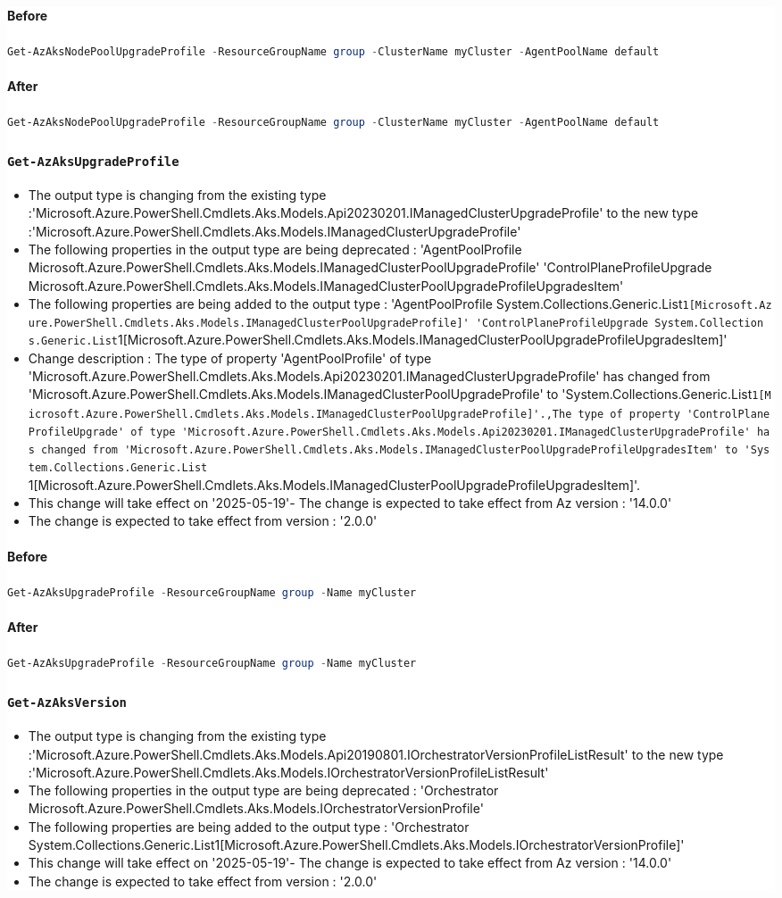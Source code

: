 #### Before
```powershell
Get-AzAksNodePoolUpgradeProfile -ResourceGroupName group -ClusterName myCluster -AgentPoolName default
```

#### After
```powershell
Get-AzAksNodePoolUpgradeProfile -ResourceGroupName group -ClusterName myCluster -AgentPoolName default
```


### `Get-AzAksUpgradeProfile`
- The output type is changing from the existing type :'Microsoft.Azure.PowerShell.Cmdlets.Aks.Models.Api20230201.IManagedClusterUpgradeProfile' to the new type :'Microsoft.Azure.PowerShell.Cmdlets.Aks.Models.IManagedClusterUpgradeProfile'
- The following properties in the output type are being deprecated : 'AgentPoolProfile Microsoft.Azure.PowerShell.Cmdlets.Aks.Models.IManagedClusterPoolUpgradeProfile' 'ControlPlaneProfileUpgrade Microsoft.Azure.PowerShell.Cmdlets.Aks.Models.IManagedClusterPoolUpgradeProfileUpgradesItem'
- The following properties are being added to the output type : 'AgentPoolProfile System.Collections.Generic.List`1[Microsoft.Azure.PowerShell.Cmdlets.Aks.Models.IManagedClusterPoolUpgradeProfile]' 'ControlPlaneProfileUpgrade System.Collections.Generic.List`1[Microsoft.Azure.PowerShell.Cmdlets.Aks.Models.IManagedClusterPoolUpgradeProfileUpgradesItem]'
- Change description : The type of property 'AgentPoolProfile' of type 'Microsoft.Azure.PowerShell.Cmdlets.Aks.Models.Api20230201.IManagedClusterUpgradeProfile' has changed from 'Microsoft.Azure.PowerShell.Cmdlets.Aks.Models.IManagedClusterPoolUpgradeProfile' to 'System.Collections.Generic.List`1[Microsoft.Azure.PowerShell.Cmdlets.Aks.Models.IManagedClusterPoolUpgradeProfile]'.,The type of property 'ControlPlaneProfileUpgrade' of type 'Microsoft.Azure.PowerShell.Cmdlets.Aks.Models.Api20230201.IManagedClusterUpgradeProfile' has changed from 'Microsoft.Azure.PowerShell.Cmdlets.Aks.Models.IManagedClusterPoolUpgradeProfileUpgradesItem' to 'System.Collections.Generic.List`1[Microsoft.Azure.PowerShell.Cmdlets.Aks.Models.IManagedClusterPoolUpgradeProfileUpgradesItem]'.
- This change will take effect on '2025-05-19'- The change is expected to take effect from Az version : '14.0.0'
- The change is expected to take effect from version : '2.0.0'

#### Before
```powershell
Get-AzAksUpgradeProfile -ResourceGroupName group -Name myCluster
```

#### After
```powershell
Get-AzAksUpgradeProfile -ResourceGroupName group -Name myCluster
```


### `Get-AzAksVersion`
- The output type is changing from the existing type :'Microsoft.Azure.PowerShell.Cmdlets.Aks.Models.Api20190801.IOrchestratorVersionProfileListResult' to the new type :'Microsoft.Azure.PowerShell.Cmdlets.Aks.Models.IOrchestratorVersionProfileListResult'
- The following properties in the output type are being deprecated : 'Orchestrator Microsoft.Azure.PowerShell.Cmdlets.Aks.Models.IOrchestratorVersionProfile'
- The following properties are being added to the output type : 'Orchestrator System.Collections.Generic.List1[Microsoft.Azure.PowerShell.Cmdlets.Aks.Models.IOrchestratorVersionProfile]'
- This change will take effect on '2025-05-19'- The change is expected to take effect from Az version : '14.0.0'
- The change is expected to take effect from version : '2.0.0'
